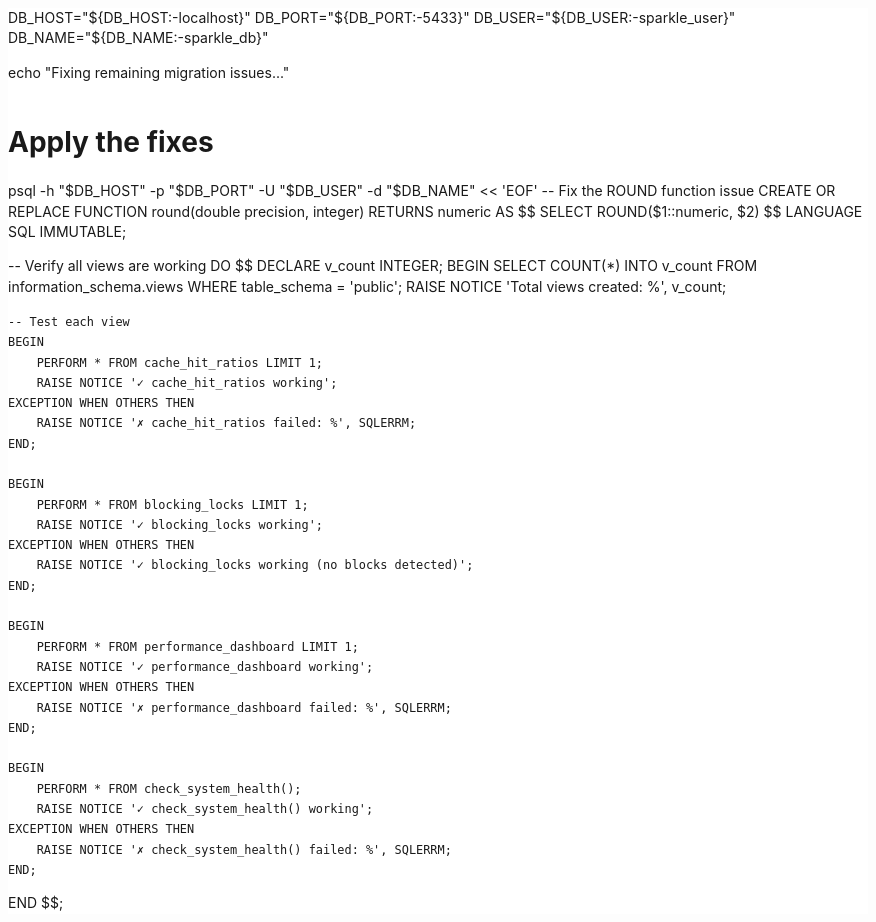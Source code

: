 DB_HOST="${DB_HOST:-localhost}"
DB_PORT="${DB_PORT:-5433}"
DB_USER="${DB_USER:-sparkle_user}"
DB_NAME="${DB_NAME:-sparkle_db}"

echo "Fixing remaining migration issues..."

# Apply the fixes
psql -h "$DB_HOST" -p "$DB_PORT" -U "$DB_USER" -d "$DB_NAME" << 'EOF'
-- Fix the ROUND function issue
CREATE OR REPLACE FUNCTION round(double precision, integer) 
RETURNS numeric AS $$
    SELECT ROUND($1::numeric, $2)
$$ LANGUAGE SQL IMMUTABLE;

-- Verify all views are working
DO $$
DECLARE
    v_count INTEGER;
BEGIN
    SELECT COUNT(*) INTO v_count FROM information_schema.views 
    WHERE table_schema = 'public';
    RAISE NOTICE 'Total views created: %', v_count;
    
    -- Test each view
    BEGIN
        PERFORM * FROM cache_hit_ratios LIMIT 1;
        RAISE NOTICE '✓ cache_hit_ratios working';
    EXCEPTION WHEN OTHERS THEN
        RAISE NOTICE '✗ cache_hit_ratios failed: %', SQLERRM;
    END;
    
    BEGIN
        PERFORM * FROM blocking_locks LIMIT 1;
        RAISE NOTICE '✓ blocking_locks working';
    EXCEPTION WHEN OTHERS THEN
        RAISE NOTICE '✓ blocking_locks working (no blocks detected)';
    END;
    
    BEGIN
        PERFORM * FROM performance_dashboard LIMIT 1;
        RAISE NOTICE '✓ performance_dashboard working';
    EXCEPTION WHEN OTHERS THEN
        RAISE NOTICE '✗ performance_dashboard failed: %', SQLERRM;
    END;
    
    BEGIN
        PERFORM * FROM check_system_health();
        RAISE NOTICE '✓ check_system_health() working';
    EXCEPTION WHEN OTHERS THEN
        RAISE NOTICE '✗ check_system_health() failed: %', SQLERRM;
    END;
END $$;
